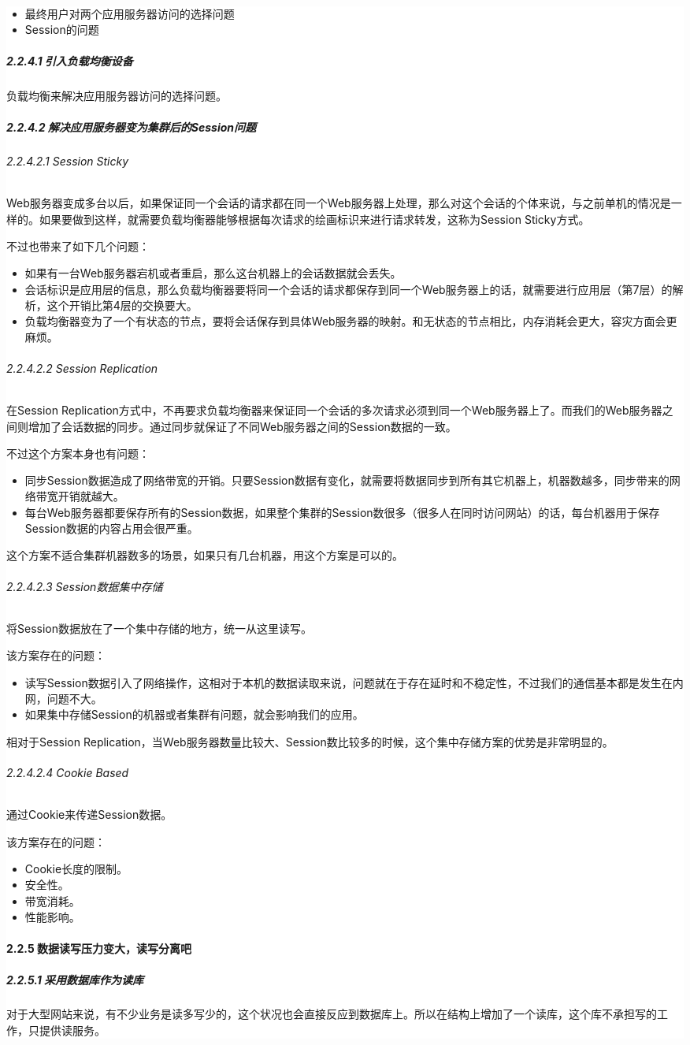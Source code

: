 * 最终用户对两个应用服务器访问的选择问题
* Session的问题



##### 2.2.4.1 引入负载均衡设备

负载均衡来解决应用服务器访问的选择问题。

##### 2.2.4.2 解决应用服务器变为集群后的Session问题

###### 2.2.4.2.1 Session Sticky

Web服务器变成多台以后，如果保证同一个会话的请求都在同一个Web服务器上处理，那么对这个会话的个体来说，与之前单机的情况是一样的。如果要做到这样，就需要负载均衡器能够根据每次请求的绘画标识来进行请求转发，这称为Session Sticky方式。

不过也带来了如下几个问题：

* 如果有一台Web服务器宕机或者重启，那么这台机器上的会话数据就会丢失。
* 会话标识是应用层的信息，那么负载均衡器要将同一个会话的请求都保存到同一个Web服务器上的话，就需要进行应用层（第7层）的解析，这个开销比第4层的交换要大。
* 负载均衡器变为了一个有状态的节点，要将会话保存到具体Web服务器的映射。和无状态的节点相比，内存消耗会更大，容灾方面会更麻烦。

###### 2.2.4.2.2 Session Replication

在Session Replication方式中，不再要求负载均衡器来保证同一个会话的多次请求必须到同一个Web服务器上了。而我们的Web服务器之间则增加了会话数据的同步。通过同步就保证了不同Web服务器之间的Session数据的一致。

不过这个方案本身也有问题：

* 同步Session数据造成了网络带宽的开销。只要Session数据有变化，就需要将数据同步到所有其它机器上，机器数越多，同步带来的网络带宽开销就越大。
* 每台Web服务器都要保存所有的Session数据，如果整个集群的Session数很多（很多人在同时访问网站）的话，每台机器用于保存Session数据的内容占用会很严重。

这个方案不适合集群机器数多的场景，如果只有几台机器，用这个方案是可以的。

###### 2.2.4.2.3 Session数据集中存储

将Session数据放在了一个集中存储的地方，统一从这里读写。

该方案存在的问题：

* 读写Session数据引入了网络操作，这相对于本机的数据读取来说，问题就在于存在延时和不稳定性，不过我们的通信基本都是发生在内网，问题不大。
* 如果集中存储Session的机器或者集群有问题，就会影响我们的应用。

相对于Session Replication，当Web服务器数量比较大、Session数比较多的时候，这个集中存储方案的优势是非常明显的。

###### 2.2.4.2.4 Cookie Based

通过Cookie来传递Session数据。

该方案存在的问题：

* Cookie长度的限制。
* 安全性。
* 带宽消耗。
* 性能影响。

#### 2.2.5 数据读写压力变大，读写分离吧

##### 2.2.5.1 采用数据库作为读库

对于大型网站来说，有不少业务是读多写少的，这个状况也会直接反应到数据库上。所以在结构上增加了一个读库，这个库不承担写的工作，只提供读服务。
